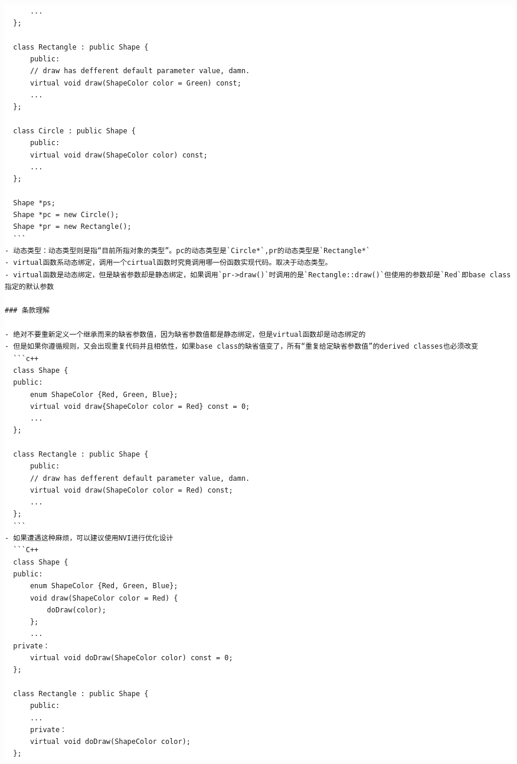   ```
        ...
    };

    class Rectangle : public Shape {
        public:
        // draw has defferent default parameter value, damn.
        virtual void draw(ShapeColor color = Green) const;
        ...
    };

    class Circle : public Shape {
        public:
        virtual void draw(ShapeColor color) const;
        ...
    };

    Shape *ps;
    Shape *pc = new Circle();
    Shape *pr = new Rectangle();
    ```
- 动态类型：动态类型则是指“目前所指对象的类型”。pc的动态类型是`Circle*`,pr的动态类型是`Rectangle*`
- virtual函数系动态绑定，调用一个cirtual函数时究竟调用哪一份函数实现代码。取决于动态类型。 
- virtual函数是动态绑定，但是缺省参数却是静态绑定，如果调用`pr->draw()`时调用的是`Rectangle::draw()`但使用的参数却是`Red`即base class指定的默认参数

### 条款理解

- 绝对不要重新定义一个继承而来的缺省参数值，因为缺省参数值都是静态绑定，但是virtual函数却是动态绑定的
- 但是如果你遵循规则，又会出现重复代码并且相依性，如果base class的缺省值变了，所有“重复给定缺省参数值”的derived classes也必须改变
    ```c++
    class Shape {
    public:
        enum ShapeColor {Red, Green, Blue};
        virtual void draw{ShapeColor color = Red} const = 0;
        ...
    };

    class Rectangle : public Shape {
        public:
        // draw has defferent default parameter value, damn.
        virtual void draw(ShapeColor color = Red) const;
        ...
    };
    ```
- 如果遭遇这种麻烦，可以建议使用NVI进行优化设计
    ```C++
    class Shape {
    public:
        enum ShapeColor {Red, Green, Blue};
        void draw(ShapeColor color = Red) {
            doDraw(color);
        };
        ...
    private：
        virtual void doDraw(ShapeColor color) const = 0;
    };

    class Rectangle : public Shape {
        public:
        ...
        private：
        virtual void doDraw(ShapeColor color);
    };
  ```